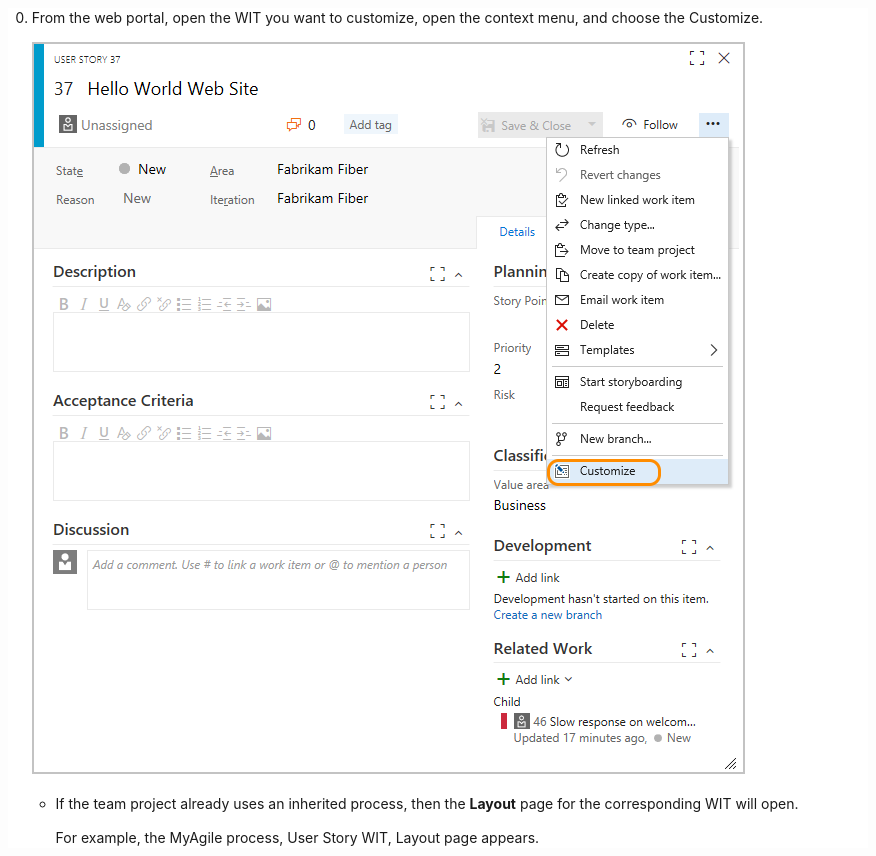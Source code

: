 0. From the web portal, open the WIT you want to customize, open the context menu, and choose the Customize. 

	<img src="_img/cprocess-web-form-user-story-choose-customize.png" alt="Web portal, web form, open context menu, choose Customizee" style="border: 2px solid #C3C3C3;" />  

	- If the team project already uses an inherited process, then the **Layout** page for the corresponding WIT will open. 

		For example, the MyAgile process, User Story WIT, Layout page appears.   
